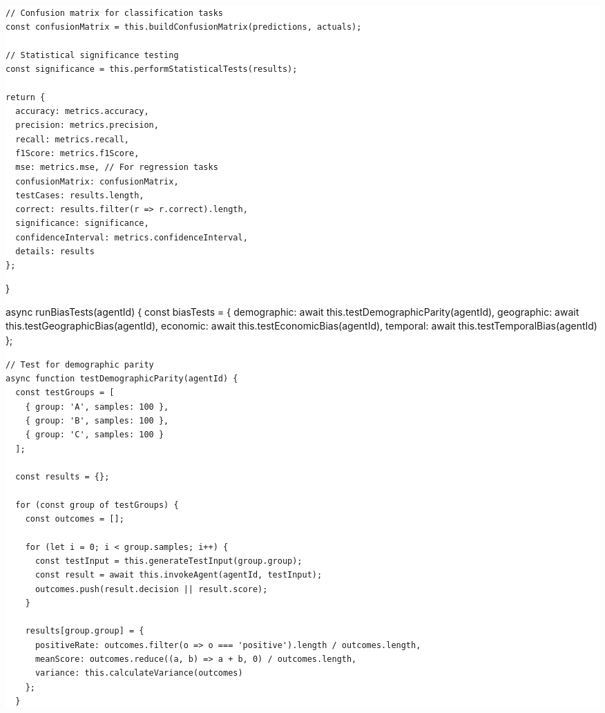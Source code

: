     // Confusion matrix for classification tasks
    const confusionMatrix = this.buildConfusionMatrix(predictions, actuals);
    
    // Statistical significance testing
    const significance = this.performStatisticalTests(results);
    
    return {
      accuracy: metrics.accuracy,
      precision: metrics.precision,
      recall: metrics.recall,
      f1Score: metrics.f1Score,
      mse: metrics.mse, // For regression tasks
      confusionMatrix: confusionMatrix,
      testCases: results.length,
      correct: results.filter(r => r.correct).length,
      significance: significance,
      confidenceInterval: metrics.confidenceInterval,
      details: results
    };
  }
  
  async runBiasTests(agentId) {
    const biasTests = {
      demographic: await this.testDemographicParity(agentId),
      geographic: await this.testGeographicBias(agentId),
      economic: await this.testEconomicBias(agentId),
      temporal: await this.testTemporalBias(agentId)
    };
    
    // Test for demographic parity
    async function testDemographicParity(agentId) {
      const testGroups = [
        { group: 'A', samples: 100 },
        { group: 'B', samples: 100 },
        { group: 'C', samples: 100 }
      ];
      
      const results = {};
      
      for (const group of testGroups) {
        const outcomes = [];
        
        for (let i = 0; i < group.samples; i++) {
          const testInput = this.generateTestInput(group.group);
          const result = await this.invokeAgent(agentId, testInput);
          outcomes.push(result.decision || result.score);
        }
        
        results[group.group] = {
          positiveRate: outcomes.filter(o => o === 'positive').length / outcomes.length,
          meanScore: outcomes.reduce((a, b) => a + b, 0) / outcomes.length,
          variance: this.calculateVariance(outcomes)
        };
      }
      